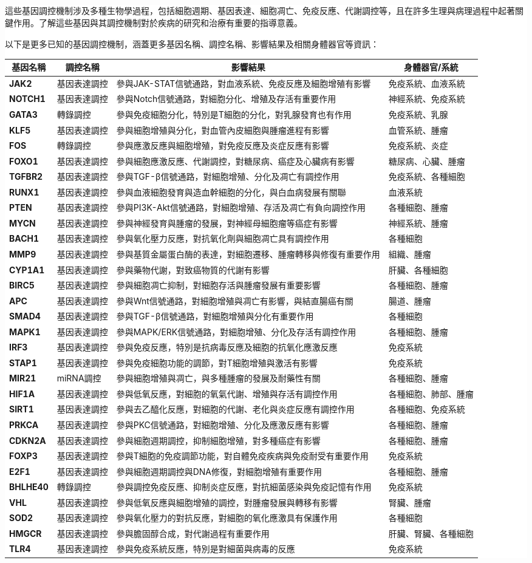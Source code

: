 這些基因調控機制涉及多種生物學過程，包括細胞週期、基因表達、細胞凋亡、免疫反應、代謝調控等，且在許多生理與病理過程中起著關鍵作用。了解這些基因與其調控機制對於疾病的研究和治療有重要的指導意義。

以下是更多已知的基因調控機制，涵蓋更多基因名稱、調控名稱、影響結果及相關身體器官等資訊：

| 基因名稱              | 調控名稱               | 影響結果                                      | 身體器官/系統           |
|---------------------|----------------------|--------------------------------------------|---------------------|
| **JAK2**             | 基因表達調控           | 參與JAK-STAT信號通路，對血液系統、免疫反應及細胞增殖有影響 | 免疫系統、血液系統     |
| **NOTCH1**           | 基因表達調控           | 參與Notch信號通路，對細胞分化、增殖及存活有重要作用   | 神經系統、免疫系統     |
| **GATA3**            | 轉錄調控               | 參與免疫細胞分化，特別是T細胞的分化，對乳腺發育也有作用  | 免疫系統、乳腺         |
| **KLF5**             | 基因表達調控           | 參與細胞增殖與分化，對血管內皮細胞與腫瘤進程有影響    | 血管系統、腫瘤         |
| **FOS**              | 轉錄調控               | 參與應激反應與細胞增殖，對免疫反應及炎症反應有影響    | 免疫系統、炎症         |
| **FOXO1**            | 基因表達調控           | 參與細胞應激反應、代謝調控，對糖尿病、癌症及心臟病有影響 | 糖尿病、心臟、腫瘤     |
| **TGFBR2**           | 基因表達調控           | 參與TGF-β信號通路，對細胞增殖、分化及凋亡有調控作用  | 免疫系統、各種細胞     |
| **RUNX1**            | 基因表達調控           | 參與血液細胞發育與造血幹細胞的分化，與白血病發展有關聯  | 血液系統               |
| **PTEN**             | 基因表達調控           | 參與PI3K-Akt信號通路，對細胞增殖、存活及凋亡有負向調控作用 | 各種細胞、腫瘤         |
| **MYCN**             | 基因表達調控           | 參與神經發育與腫瘤的發展，對神經母細胞瘤等癌症有影響    | 神經系統、腫瘤         |
| **BACH1**            | 基因表達調控           | 參與氧化壓力反應，對抗氧化劑與細胞凋亡具有調控作用     | 各種細胞               |
| **MMP9**             | 基因表達調控           | 參與基質金屬蛋白酶的表達，對細胞遷移、腫瘤轉移與修復有重要作用 | 組織、腫瘤             |
| **CYP1A1**           | 基因表達調控           | 參與藥物代謝，對致癌物質的代謝有影響                   | 肝臟、各種細胞         |
| **BIRC5**            | 基因表達調控           | 參與細胞凋亡抑制，對細胞存活與腫瘤發展有重要影響       | 各種細胞、腫瘤         |
| **APC**              | 基因表達調控           | 參與Wnt信號通路，對細胞增殖與凋亡有影響，與結直腸癌有關 | 腸道、腫瘤             |
| **SMAD4**            | 基因表達調控           | 參與TGF-β信號通路，對細胞增殖與分化有重要作用         | 各種細胞               |
| **MAPK1**            | 基因表達調控           | 參與MAPK/ERK信號通路，對細胞增殖、分化及存活有調控作用 | 各種細胞、腫瘤         |
| **IRF3**             | 基因表達調控           | 參與免疫反應，特別是抗病毒反應及細胞的抗氧化應激反應   | 免疫系統               |
| **STAP1**            | 基因表達調控           | 參與免疫細胞功能的調節，對T細胞增殖與激活有影響       | 免疫系統               |
| **MIR21**            | miRNA調控              | 參與細胞增殖與凋亡，與多種腫瘤的發展及耐藥性有關        | 各種細胞、腫瘤         |
| **HIF1A**            | 基因表達調控           | 參與低氧反應，對細胞的氧氣代謝、增殖與存活有調控作用   | 各種細胞、肺部、腫瘤   |
| **SIRT1**            | 基因表達調控           | 參與去乙醯化反應，對細胞的代謝、老化與炎症反應有調控作用 | 各種細胞、免疫系統     |
| **PRKCA**            | 基因表達調控           | 參與PKC信號通路，對細胞增殖、分化及應激反應有影響     | 各種細胞、腫瘤         |
| **CDKN2A**           | 基因表達調控           | 參與細胞週期調控，抑制細胞增殖，對多種癌症有影響       | 各種細胞、腫瘤         |
| **FOXP3**            | 基因表達調控           | 參與T細胞的免疫調節功能，對自體免疫疾病與免疫耐受有重要作用 | 免疫系統               |
| **E2F1**             | 基因表達調控           | 參與細胞週期調控與DNA修復，對細胞增殖有重要作用        | 各種細胞、腫瘤         |
| **BHLHE40**          | 轉錄調控               | 參與調控免疫反應、抑制炎症反應，對抗細菌感染與免疫記憶有作用 | 免疫系統               |
| **VHL**              | 基因表達調控           | 參與低氧反應與細胞增殖的調控，對腫瘤發展與轉移有影響    | 腎臟、腫瘤             |
| **SOD2**             | 基因表達調控           | 參與氧化壓力的對抗反應，對細胞的氧化應激具有保護作用   | 各種細胞               |
| **HMGCR**            | 基因表達調控           | 參與膽固醇合成，對代謝過程有重要作用                    | 肝臟、腎臟、各種細胞   |
| **TLR4**             | 基因表達調控           | 參與免疫系統反應，特別是對細菌與病毒的反應            | 免疫系統               |
